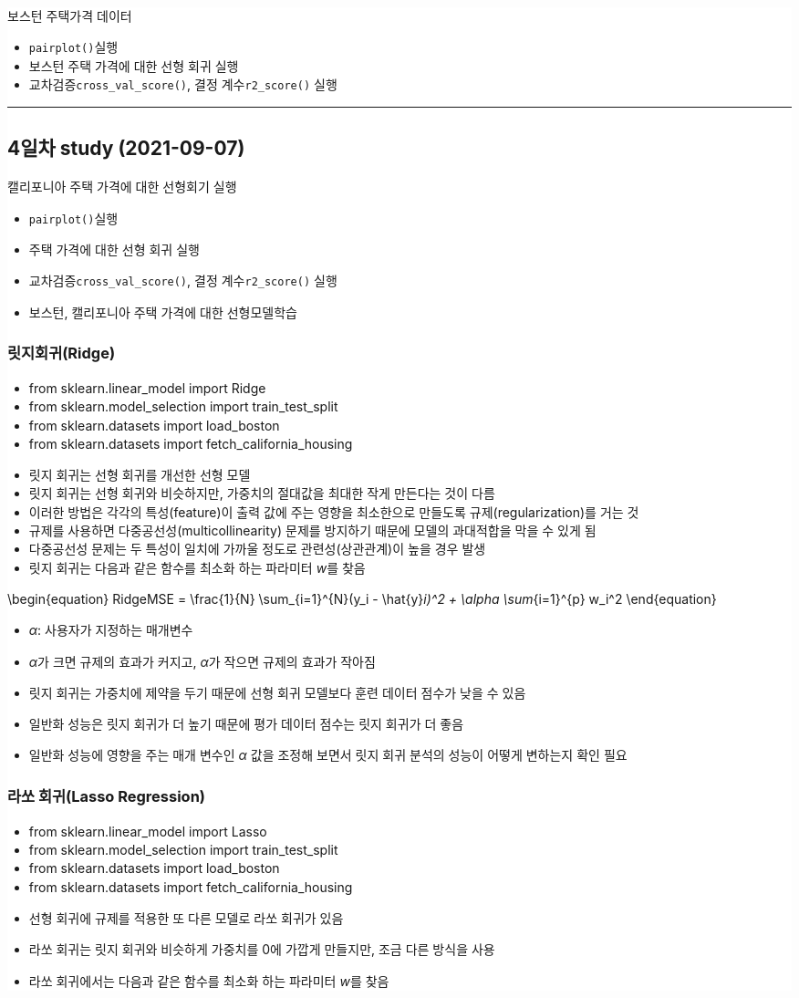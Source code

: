 보스턴 주택가격 데이터
- `pairplot()`실행
- 보스턴 주택 가격에 대한 선형 회귀 실행
- 교차검증`cross_val_score()`, 결정 계수`r2_score()` 실행

------

## **4일차 study (2021-09-07)**

캘리포니아 주택 가격에 대한 선형회기 실행
- `pairplot()`실행
- 주택 가격에 대한 선형 회귀 실행
- 교차검증`cross_val_score()`, 결정 계수`r2_score()` 실행

- 보스턴, 캘리포니아 주택 가격에 대한 선형모델학습


### 릿지회귀(Ridge)

  - from sklearn.linear_model import Ridge
  - from sklearn.model_selection import train_test_split
  - from sklearn.datasets import load_boston
  - from sklearn.datasets import fetch_california_housing

* 릿지 회귀는 선형 회귀를 개선한 선형 모델
* 릿지 회귀는 선형 회귀와 비슷하지만, 가중치의 절대값을 최대한 작게 만든다는 것이 다름
* 이러한 방법은 각각의 특성(feature)이 출력 값에 주는 영향을 최소한으로 만들도록 규제(regularization)를 거는 것
* 규제를 사용하면 다중공선성(multicollinearity) 문제를 방지하기 때문에 모델의 과대적합을 막을 수 있게 됨
* 다중공선성 문제는 두 특성이 일치에 가까울 정도로 관련성(상관관계)이 높을 경우 발생
* 릿지 회귀는 다음과 같은 함수를 최소화 하는 파라미터 $w$를 찾음

\begin{equation}
RidgeMSE = \frac{1}{N} \sum_{i=1}^{N}(y_i - \hat{y}_i)^2 + \alpha \sum_{i=1}^{p} w_i^2
\end{equation}

  + $\alpha$: 사용자가 지정하는 매개변수
  * $\alpha$가 크면 규제의 효과가 커지고, $\alpha$가 작으면 규제의 효과가 작아짐

* 릿지 회귀는 가중치에 제약을 두기 때문에 선형 회귀 모델보다 훈련 데이터 점수가 낮을 수 있음
* 일반화 성능은 릿지 회귀가 더 높기 때문에 평가 데이터 점수는 릿지 회귀가 더 좋음

* 일반화 성능에 영향을 주는 매개 변수인 $\alpha$ 값을 조정해 보면서 릿지 회귀 분석의 성능이 어떻게 변하는지 확인 필요


### 라쏘 회귀(Lasso Regression)

  - from sklearn.linear_model import Lasso
  - from sklearn.model_selection import train_test_split
  - from sklearn.datasets import load_boston
  - from sklearn.datasets import fetch_california_housing

* 선형 회귀에 규제를 적용한 또 다른 모델로 라쏘 회귀가 있음
* 라쏘 회귀는 릿지 회귀와 비슷하게 가중치를 0에 가깝게 만들지만, 조금 다른 방식을 사용

* 라쏘 회귀에서는 다음과 같은 함수를 최소화 하는 파라미터 $w$를 찾음
